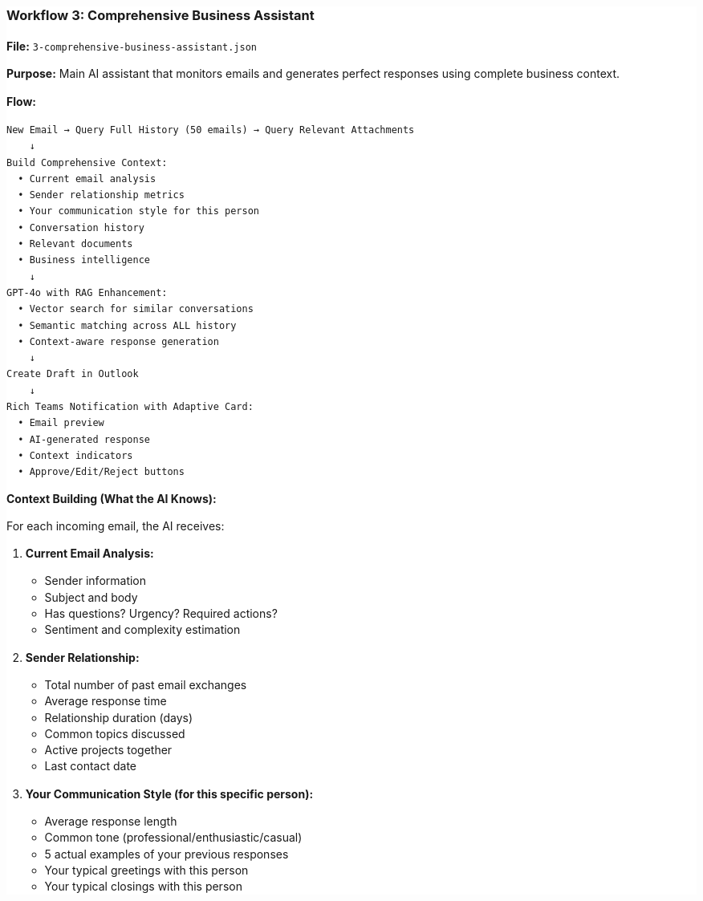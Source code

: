 
### **Workflow 3: Comprehensive Business Assistant**
**File:** `3-comprehensive-business-assistant.json`

**Purpose:** Main AI assistant that monitors emails and generates perfect responses using complete business context.

**Flow:**
```
New Email → Query Full History (50 emails) → Query Relevant Attachments
    ↓
Build Comprehensive Context:
  • Current email analysis
  • Sender relationship metrics
  • Your communication style for this person
  • Conversation history
  • Relevant documents
  • Business intelligence
    ↓
GPT-4o with RAG Enhancement:
  • Vector search for similar conversations
  • Semantic matching across ALL history
  • Context-aware response generation
    ↓
Create Draft in Outlook
    ↓
Rich Teams Notification with Adaptive Card:
  • Email preview
  • AI-generated response
  • Context indicators
  • Approve/Edit/Reject buttons
```

**Context Building (What the AI Knows):**

For each incoming email, the AI receives:

1. **Current Email Analysis:**
   - Sender information
   - Subject and body
   - Has questions? Urgency? Required actions?
   - Sentiment and complexity estimation

2. **Sender Relationship:**
   - Total number of past email exchanges
   - Average response time
   - Relationship duration (days)
   - Common topics discussed
   - Active projects together
   - Last contact date

3. **Your Communication Style (for this specific person):**
   - Average response length
   - Common tone (professional/enthusiastic/casual)
   - 5 actual examples of your previous responses
   - Your typical greetings with this person
   - Your typical closings with this person
